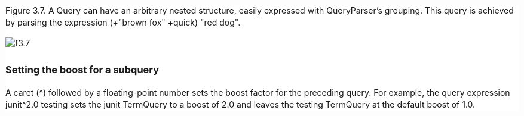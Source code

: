 Figure 3.7. A Query can have an arbitrary nested structure, easily expressed with QueryParser’s grouping. This query is achieved by parsing the expression (+"brown fox" +quick) "red dog".

![f3.7](https://www.safaribooksonline.com/library/view/lucene-in-action/9781933988177/03fig07_alt.jpg)

### Setting the boost for a subquery
A caret (^) followed by a floating-point number sets the boost factor for the preceding query. For example, the query expression junit^2.0 testing sets the junit TermQuery to a boost of 2.0 and leaves the testing TermQuery at the default boost of 1.0. 
